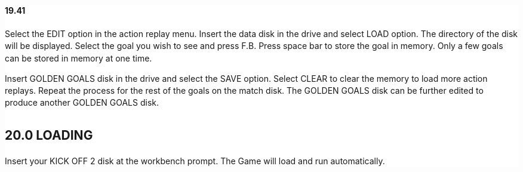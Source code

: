 #### 19.41 ####

Select the EDIT option in the action replay menu.
Insert the data disk in the drive and select LOAD option. The directory of the disk will be displayed. Select the goal you wish to see and press F.B. Press space bar to store the goal in memory. Only a few goals can be stored in memory at one time.

Insert GOLDEN GOALS disk in the drive and select the SAVE option.
Select CLEAR to clear the memory to load more action replays. Repeat the process for the rest of the goals on the match disk. The GOLDEN GOALS disk can be further edited to produce another GOLDEN GOALS disk.

## 20.0 LOADING ##

Insert your KICK OFF 2 disk at the workbench prompt. The Game will load and run automatically.